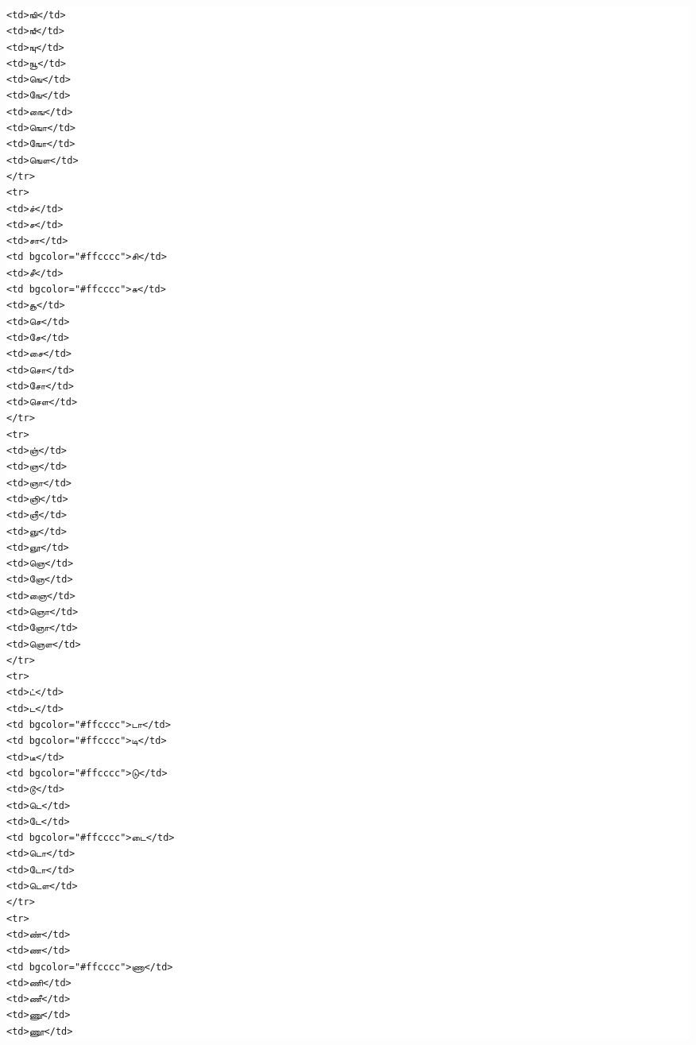     <td>ஙி</td>
    <td>ஙீ</td>
    <td>ஙு</td>
    <td>ஙூ</td>
    <td>ஙெ</td>
    <td>ஙே</td>
    <td>ஙை</td>
    <td>ஙொ</td>
    <td>ஙோ</td>
    <td>ஙௌ</td>
    </tr>
    <tr>
    <td>ச்</td>
    <td>ச</td>
    <td>சா</td>
    <td bgcolor="#ffcccc">சி</td>
    <td>சீ</td>
    <td bgcolor="#ffcccc">சு</td>
    <td>சூ</td>
    <td>செ</td>
    <td>சே</td>
    <td>சை</td>
    <td>சொ</td>
    <td>சோ</td>
    <td>சௌ</td>
    </tr>
    <tr>
    <td>ஞ்</td>
    <td>ஞ</td>
    <td>ஞா</td>
    <td>ஞி</td>
    <td>ஞீ</td>
    <td>ஞு</td>
    <td>ஞூ</td>
    <td>ஞெ</td>
    <td>ஞே</td>
    <td>ஞை</td>
    <td>ஞொ</td>
    <td>ஞோ</td>
    <td>ஞௌ</td>
    </tr>
    <tr>
    <td>ட்</td>
    <td>ட</td>
    <td bgcolor="#ffcccc">டா</td>
    <td bgcolor="#ffcccc">டி</td>
    <td>டீ</td>
    <td bgcolor="#ffcccc">டு</td>
    <td>டூ</td>
    <td>டெ</td>
    <td>டே</td>
    <td bgcolor="#ffcccc">டை</td>
    <td>டொ</td>
    <td>டோ</td>
    <td>டௌ</td>
    </tr>
    <tr>
    <td>ண்</td>
    <td>ண</td>
    <td bgcolor="#ffcccc">ணா</td>
    <td>ணி</td>
    <td>ணீ</td>
    <td>ணு</td>
    <td>ணூ</td>